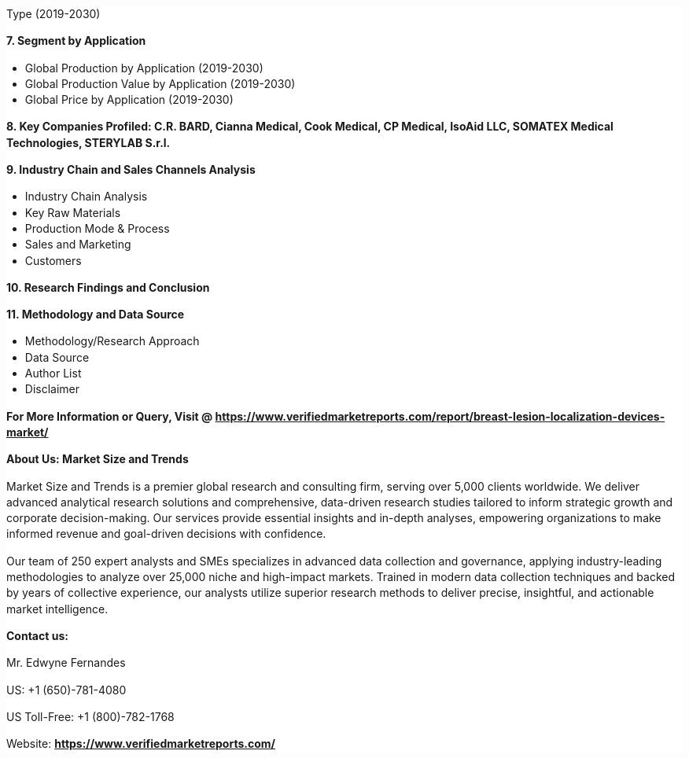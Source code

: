 Type (2019-2030)</li></ul><p><strong>7. Segment by Application</strong></p><ul><li>Global Production by Application (2019-2030)</li><li>Global Production Value by Application (2019-2030)</li><li>Global Price by Application (2019-2030)</li></ul><p><strong>8. Key Companies Profiled: C.R. BARD, Cianna Medical, Cook Medical, CP Medical, IsoAid LLC, SOMATEX Medical Technologies, STERYLAB S.r.l.</strong></p><p><strong>9. Industry Chain and Sales Channels Analysis</strong></p><ul><li>Industry Chain Analysis</li><li>Key Raw Materials</li><li>Production Mode &amp; Process</li><li>Sales and Marketing</li><li>Customers</li></ul><p><strong>10. Research Findings and Conclusion</strong></p><p><strong>11. Methodology and Data Source</strong></p><ul><li>Methodology/Research Approach</li><li>Data Source</li><li>Author List</li><li>Disclaimer</li></ul></p><p><strong>For More Information or Query, Visit @ <a href="https://www.verifiedmarketreports.com/report/breast-lesion-localization-devices-market/">https://www.verifiedmarketreports.com/report/breast-lesion-localization-devices-market/</a></strong></p><p><strong>About Us: Market Size and Trends</strong></p><p>Market Size and Trends is a premier global research and consulting firm, serving over 5,000 clients worldwide. We deliver advanced analytical research solutions and comprehensive, data-driven research studies tailored to inform strategic growth and corporate decision-making. Our services provide essential insights and in-depth analyses, empowering organizations to make informed revenue and goal-driven decisions with confidence.</p><p>Our team of 250 expert analysts and SMEs specializes in advanced data collection and governance, applying industry-leading methodologies to analyze over 25,000 niche and high-impact markets. Trained in modern data collection techniques and backed by years of collective experience, our analysts utilize superior research methods to deliver precise, insightful, and actionable market intelligence.</p><p><strong>Contact us:</strong></p><p>Mr. Edwyne Fernandes</p><p>US: +1 (650)-781-4080</p><p>US Toll-Free: +1 (800)-782-1768</p><p>Website: <strong><a href="https://www.verifiedmarketreports.com/">https://www.verifiedmarketreports.com/</a></strong></p>
